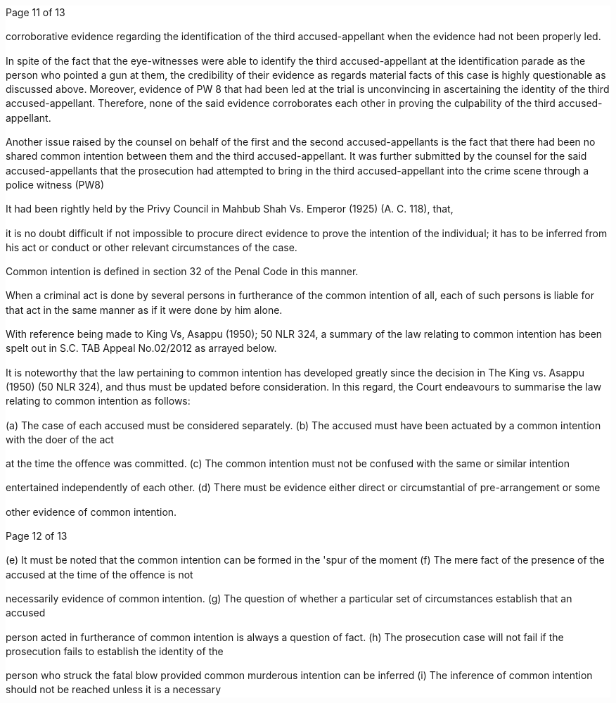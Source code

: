 Page 11 of 13

corroborative evidence regarding the identification of the third accused-appellant when the evidence had not been properly led.

In spite of the fact that the eye-witnesses were able to identify the third accused-appellant at the identification parade as the person who pointed a gun at them, the credibility of their evidence as regards material facts of this case is highly questionable as discussed above. Moreover, evidence of PW 8 that had been led at the trial is unconvincing in ascertaining the identity of the third accused-appellant. Therefore, none of the said evidence corroborates each other in proving the culpability of the third accused-appellant.

Another issue raised by the counsel on behalf of the first and the second accused-appellants is the fact that there had been no shared common intention between them and the third accused-appellant. It was further submitted by the counsel for the said accused-appellants that the prosecution had attempted to bring in the third accused-appellant into the crime scene through a police witness (PW8)

It had been rightly held by the Privy Council in Mahbub Shah Vs. Emperor (1925) (A. C. 118), that,

it is no doubt difficult if not impossible to procure direct evidence to prove the intention of the individual; it has to be inferred from his act or conduct or other relevant circumstances of the case.

Common intention is defined in section 32 of the Penal Code in this manner.

When a criminal act is done by several persons in furtherance of the common intention of all, each of such persons is liable for that act in the same manner as if it were done by him alone.

With reference being made to King Vs, Asappu (1950); 50 NLR 324, a summary of the law relating to common intention has been spelt out in S.C. TAB Appeal No.02/2012 as arrayed below.

It is noteworthy that the law pertaining to common intention has developed greatly since the decision in The King vs. Asappu (1950) (50 NLR 324), and thus must be updated before consideration. In this regard, the Court endeavours to summarise the law relating to common intention as follows:

(a) The case of each accused must be considered separately. (b) The accused must have been actuated by a common intention with the doer of the act

at the time the offence was committed. (c) The common intention must not be confused with the same or similar intention

entertained independently of each other. (d) There must be evidence either direct or circumstantial of pre-arrangement or some

other evidence of common intention.

Page 12 of 13

(e) It must be noted that the common intention can be formed in the 'spur of the moment (f) The mere fact of the presence of the accused at the time of the offence is not

necessarily evidence of common intention. (g) The question of whether a particular set of circumstances establish that an accused

person acted in furtherance of common intention is always a question of fact. (h) The prosecution case will not fail if the prosecution fails to establish the identity of the

person who struck the fatal blow provided common murderous intention can be inferred (i) The inference of common intention should not be reached unless it is a necessary
